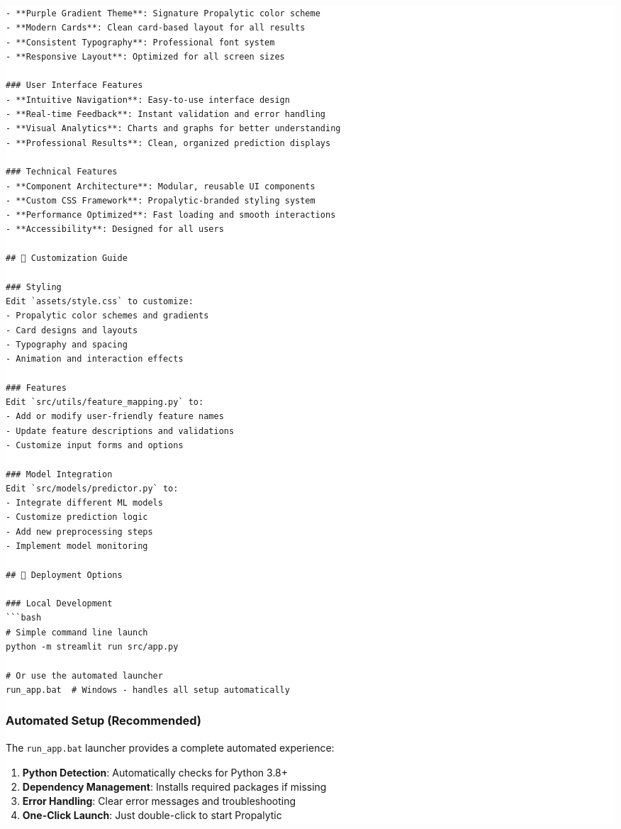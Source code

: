 ```
- **Purple Gradient Theme**: Signature Propalytic color scheme
- **Modern Cards**: Clean card-based layout for all results
- **Consistent Typography**: Professional font system
- **Responsive Layout**: Optimized for all screen sizes

### User Interface Features
- **Intuitive Navigation**: Easy-to-use interface design
- **Real-time Feedback**: Instant validation and error handling
- **Visual Analytics**: Charts and graphs for better understanding
- **Professional Results**: Clean, organized prediction displays

### Technical Features
- **Component Architecture**: Modular, reusable UI components
- **Custom CSS Framework**: Propalytic-branded styling system
- **Performance Optimized**: Fast loading and smooth interactions
- **Accessibility**: Designed for all users

## 🔧 Customization Guide

### Styling
Edit `assets/style.css` to customize:
- Propalytic color schemes and gradients
- Card designs and layouts
- Typography and spacing
- Animation and interaction effects

### Features
Edit `src/utils/feature_mapping.py` to:
- Add or modify user-friendly feature names
- Update feature descriptions and validations
- Customize input forms and options

### Model Integration
Edit `src/models/predictor.py` to:
- Integrate different ML models
- Customize prediction logic
- Add new preprocessing steps
- Implement model monitoring

## 🚀 Deployment Options

### Local Development
```bash
# Simple command line launch
python -m streamlit run src/app.py

# Or use the automated launcher
run_app.bat  # Windows - handles all setup automatically
```

### Automated Setup (Recommended)
The `run_app.bat` launcher provides a complete automated experience:
1. **Python Detection**: Automatically checks for Python 3.8+
2. **Dependency Management**: Installs required packages if missing
3. **Error Handling**: Clear error messages and troubleshooting
4. **One-Click Launch**: Just double-click to start Propalytic
